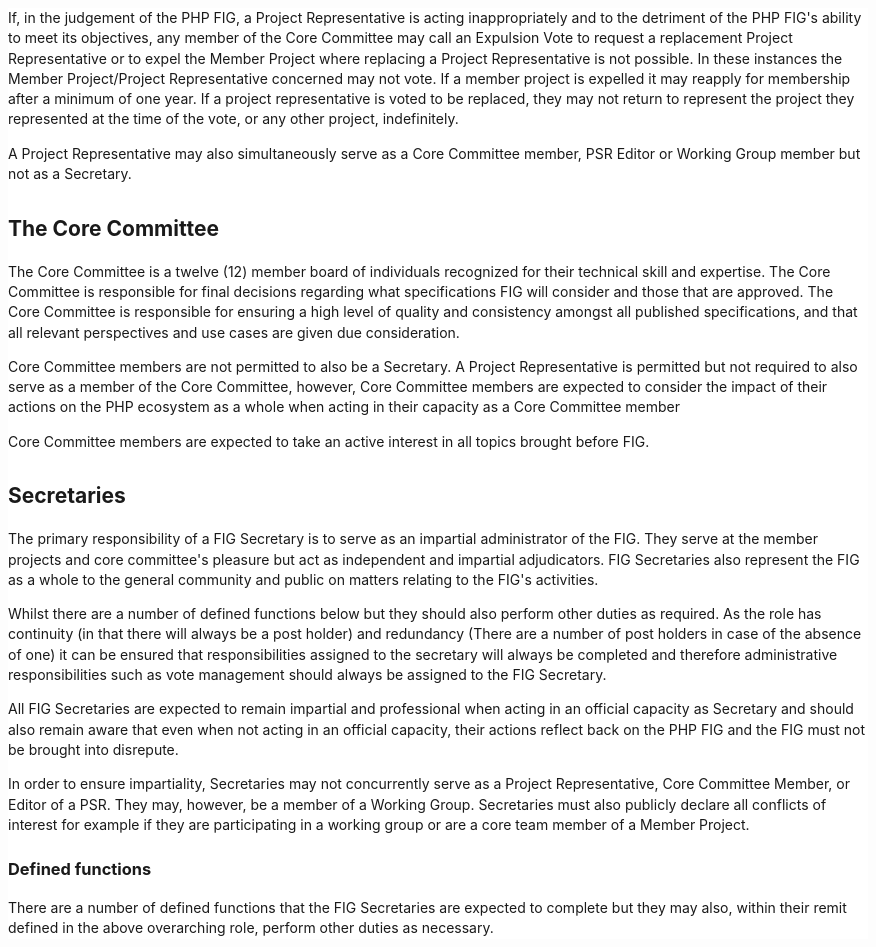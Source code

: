 If, in the judgement of the PHP FIG, a Project Representative is acting inappropriately and to the detriment of the PHP FIG's ability to meet its objectives, any member of the Core Committee may call an Expulsion Vote to request a replacement Project Representative or to expel the Member Project where replacing a Project Representative is not possible. In these instances the Member Project/Project Representative concerned may not vote. If a member project is expelled it may reapply for membership after a minimum of one year. If a project representative is voted to be replaced, they may not return to represent the project they represented at the time of the vote, or any other project, indefinitely.

A Project Representative may also simultaneously serve as a Core Committee member, PSR Editor or Working Group member but not as a Secretary.

## The Core Committee

The Core Committee is a twelve (12) member board of individuals recognized for their technical skill and expertise. The Core Committee is responsible for final decisions regarding what specifications FIG will consider and those that are approved. The Core Committee is responsible for ensuring a high level of quality and consistency amongst all published specifications, and that all relevant perspectives and use cases are given due consideration.

Core Committee members are not permitted to also be a Secretary. A Project Representative is permitted but not required to also serve as a member of the Core Committee, however, Core Committee members are expected to consider the impact of their actions on the PHP ecosystem as a whole when acting in their capacity as a Core Committee member

Core Committee members are expected to take an active interest in all topics brought before FIG.

## Secretaries

The primary responsibility of a FIG Secretary is to serve as an impartial administrator of the FIG. They serve at the member projects and core committee's pleasure but act as independent and impartial adjudicators. FIG Secretaries also represent the FIG as a whole to the general community and public on matters relating to the FIG's activities.

Whilst there are a number of defined functions below but they should also perform other duties as required. As the role has continuity (in that there will always be a post holder) and redundancy (There are a number of post holders in case of the absence of one) it can be ensured that responsibilities assigned to the secretary will always be completed and therefore administrative responsibilities such as vote management should always be assigned to the FIG Secretary.

All FIG Secretaries are expected to remain impartial and professional when acting in an official capacity as Secretary and should also remain aware that even when not acting in an official capacity, their actions reflect back on the PHP FIG and the FIG must not be brought into disrepute.

In order to ensure impartiality, Secretaries may not concurrently serve as a Project Representative, Core Committee Member, or Editor of a PSR. They may, however, be a member of a Working Group. Secretaries must also publicly declare all conflicts of interest for example if they are participating in a working group or are a core team member of a Member Project.

### Defined functions

There are a number of defined functions that the FIG Secretaries are expected to complete but they may also, within their remit defined in the above overarching role, perform other duties as necessary.
